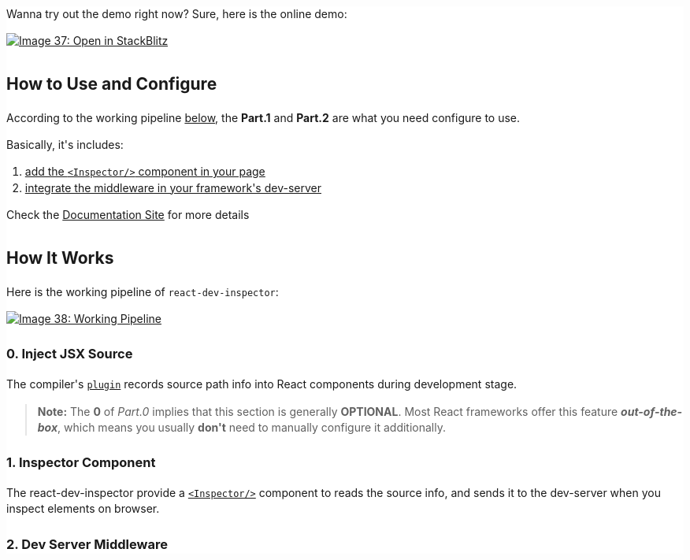 Wanna try out the demo right now? Sure, here is the online demo:

[![Image 37: Open in StackBlitz](https://camo.githubusercontent.com/e9392ad1a0cb081a5be23067cfb953616abc12f4e260f581a302e020c41d41c0/68747470733a2f2f646576656c6f7065722e737461636b626c69747a2e636f6d2f696d672f6f70656e5f696e5f737461636b626c69747a2e737667)](https://stackblitz.com/edit/github-x3rkzl?file=package.json,vite.config.ts%3AL17)

  

How to Use and Configure
------------------------

[](https://github.com/zthxxx/react-dev-inspector?screenshot=true#how-to-use-and-configure)

According to the working pipeline [below](https://github.com/zthxxx/react-dev-inspector?screenshot=true#how-it-works), the **Part.1** and **Part.2** are what you need configure to use.

Basically, it's includes:

1.  [add the `<Inspector/>` component in your page](https://react-dev-inspector.zthxxx.me/docs/inspector-component)
2.  [integrate the middleware in your framework's dev-server](https://react-dev-inspector.zthxxx.me/docs/integration)

Check the [Documentation Site](https://react-dev-inspector.zthxxx.me/docs) for more details

  

How It Works
------------

[](https://github.com/zthxxx/react-dev-inspector?screenshot=true#how-it-works)

Here is the working pipeline of `react-dev-inspector`:

[![Image 38: Working Pipeline](https://github.com/zthxxx/react-dev-inspector/raw/dev/docs/images/working-pipeline.svg)](https://react-dev-inspector.zthxxx.me/docs#how-it-works)

  

### 0\. Inject JSX Source

[](https://github.com/zthxxx/react-dev-inspector?screenshot=true#0-inject-jsx-source)

The compiler's [`plugin`](https://react-dev-inspector.zthxxx.me/docs/compiler-plugin) records source path info into React components during development stage.

> **Note:** The **0** of _Part.0_ implies that this section is generally **OPTIONAL**. Most React frameworks offer this feature **_out-of-the-box_**, which means you usually **don't** need to manually configure it additionally.

### 1\. Inspector Component

[](https://github.com/zthxxx/react-dev-inspector?screenshot=true#1-inspector-component)

The react-dev-inspector provide a [`<Inspector/>`](https://react-dev-inspector.zthxxx.me/docs/inspector-component) component to reads the source info, and sends it to the dev-server when you inspect elements on browser.

### 2\. Dev Server Middleware
